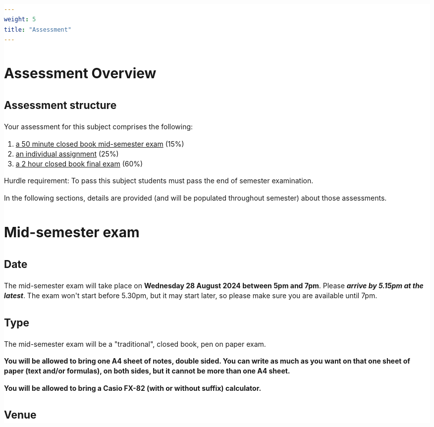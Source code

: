 ```yaml
---
weight: 5
title: "Assessment"
---
```



# Assessment Overview

## Assessment structure

Your assessment for this subject comprises the following:

1. [a 50 minute closed book mid-semester exam](Assessment/#mid-semester-exam) (15%)
1. [an individual assignment](Assessment/#individual-assignment) (25%)
1. [a 2 hour closed book final exam](Assessment/#final-exam) (60%)

Hurdle requirement: To pass this subject students must pass the end of semester examination.

In the following sections, details are provided (and will be populated throughout semester) about those assessments.















# Mid-semester exam

## Date

The mid-semester exam will take place on  **Wednesday 28 August 2024 between 5pm and 7pm**. Please ***arrive by 5.15pm at the latest***. The exam won't start before 5.30pm, but it may start later, so please make sure you are available until 7pm.

## Type

The mid-semester exam will be a "traditional", closed book, pen on paper exam.

**You will be allowed to bring one A4 sheet of notes, double sided. You can write as much as you want on that one sheet of paper (text and/or formulas), on both sides, but it cannot be more than one A4 sheet.**

**You will be allowed to bring a Casio FX-82 (with or without suffix) calculator.**

## Venue
